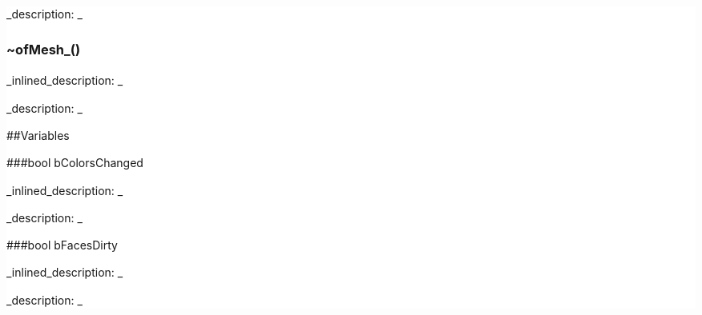 


_description: _









### ~ofMesh_()



_inlined_description: _







_description: _









##Variables



###bool bColorsChanged



_inlined_description: _







_description: _









###bool bFacesDirty



_inlined_description: _







_description: _







